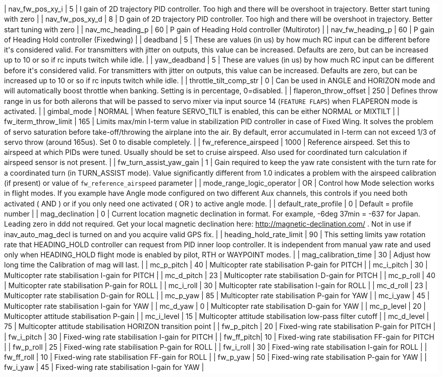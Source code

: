 |  nav_fw_pos_xy_i  | 5 | I gain of 2D trajectory PID controller. Too high and there will be overshoot in trajectory. Better start tuning with zero |
|  nav_fw_pos_xy_d  | 8 | D gain of 2D trajectory PID controller. Too high and there will be overshoot in trajectory. Better start tuning with zero |
|  nav_mc_heading_p  | 60 | P gain of Heading Hold controller (Multirotor) |
|  nav_fw_heading_p  | 60 | P gain of Heading Hold controller (Fixedwing) |
|  deadband  | 5 | These are values (in us) by how much RC input can be different before it's considered valid. For transmitters with jitter on outputs, this value can be increased. Defaults are zero, but can be increased up to 10 or so if rc inputs twitch while idle. |
|  yaw_deadband  | 5 | These are values (in us) by how much RC input can be different before it's considered valid. For transmitters with jitter on outputs, this value can be increased. Defaults are zero, but can be increased up to 10 or so if rc inputs twitch while idle. |
|  throttle_tilt_comp_str  | 0 | Can be used in ANGLE and HORIZON mode and will automatically boost throttle when banking. Setting is in percentage, 0=disabled. |
|  flaperon_throw_offset  | 250 | Defines throw range in us for both ailerons that will be passed to servo mixer via input source 14 (`FEATURE FLAPS`) when FLAPERON mode is activated. |
|  gimbal_mode  | NORMAL | When feature SERVO_TILT is enabled, this can be either NORMAL or MIXTILT |
|  fw_iterm_throw_limit  | 165 | Limits max/min I-term value in stabilization PID controller in case of Fixed Wing. It solves the problem of servo saturation before take-off/throwing the airplane into the air. By default, error accumulated in I-term can not exceed 1/3 of servo throw (around 165us). Set 0 to disable completely. |
|  fw_reference_airspeed  | 1000 | Reference airspeed. Set this to airspeed at which PIDs were tuned. Usually should be set to cruise airspeed. Also used for coordinated turn calculation if airspeed sensor is not present. |
|  fw_turn_assist_yaw_gain  | 1 | Gain required to keep the yaw rate consistent with the turn rate for a coordinated turn (in TURN_ASSIST mode). Value significantly different from 1.0 indicates a problem with the airspeed calibration (if present) or value of `fw_reference_airspeed` parameter |
|  mode_range_logic_operator  | OR | Control how Mode selection works in flight modes. If you example have Angle mode configured on two different Aux channels, this controls if you need both activated ( AND ) or if you only need one activated ( OR ) to active angle mode. |
|  default_rate_profile  | 0 | Default = profile number |
|  mag_declination  | 0 | Current location magnetic declination in format. For example, -6deg 37min = -637 for Japan. Leading zero in ddd not required. Get your local magnetic declination here: http://magnetic-declination.com/ . Not in use if inav_auto_mag_decl  is turned on and you acquire valid GPS fix. |
|  heading_hold_rate_limit  | 90 | This setting limits yaw rotation rate that HEADING_HOLD controller can request from PID inner loop controller. It is independent from manual yaw rate and used only when HEADING_HOLD flight mode is enabled by pilot, RTH or WAYPOINT modes. |
| mag_calibration_time | 30 | Adjust how long time the Calibration of mag will last. |
| mc_p_pitch | 40 | Multicopter rate stabilisation P-gain for PITCH               |
| mc_i_pitch | 30 | Multicopter rate stabilisation I-gain for PITCH               |
| mc_d_pitch | 23 | Multicopter rate stabilisation D-gain for PITCH               |
| mc_p_roll  | 40 | Multicopter rate stabilisation P-gain for ROLL                |
| mc_i_roll  | 30 | Multicopter rate stabilisation I-gain for ROLL                |
| mc_d_roll  | 23 | Multicopter rate stabilisation D-gain for ROLL                |
| mc_p_yaw   | 85 | Multicopter rate stabilisation P-gain for YAW                 |
| mc_i_yaw   | 45 | Multicopter rate stabilisation I-gain for YAW                 |
| mc_d_yaw   | 0  | Multicopter rate stabilisation D-gain for YAW                 |
| mc_p_level | 20 | Multicopter attitude stabilisation P-gain                     |
| mc_i_level | 15 | Multicopter attitude stabilisation low-pass filter cutoff     |
| mc_d_level | 75 | Multicopter attitude stabilisation HORIZON transition point   |
| fw_p_pitch | 20 | Fixed-wing rate stabilisation P-gain for PITCH                |
| fw_i_pitch | 30 | Fixed-wing rate stabilisation I-gain for PITCH                |
| fw_ff_pitch| 10 | Fixed-wing rate stabilisation FF-gain for PITCH               |
| fw_p_roll  | 25 | Fixed-wing rate stabilisation P-gain for ROLL                 |
| fw_i_roll  | 30 | Fixed-wing rate stabilisation I-gain for ROLL                 |
| fw_ff_roll | 10 | Fixed-wing rate stabilisation FF-gain for ROLL                |
| fw_p_yaw   | 50 | Fixed-wing rate stabilisation P-gain for YAW                  |
| fw_i_yaw   | 45 | Fixed-wing rate stabilisation I-gain for YAW                  |